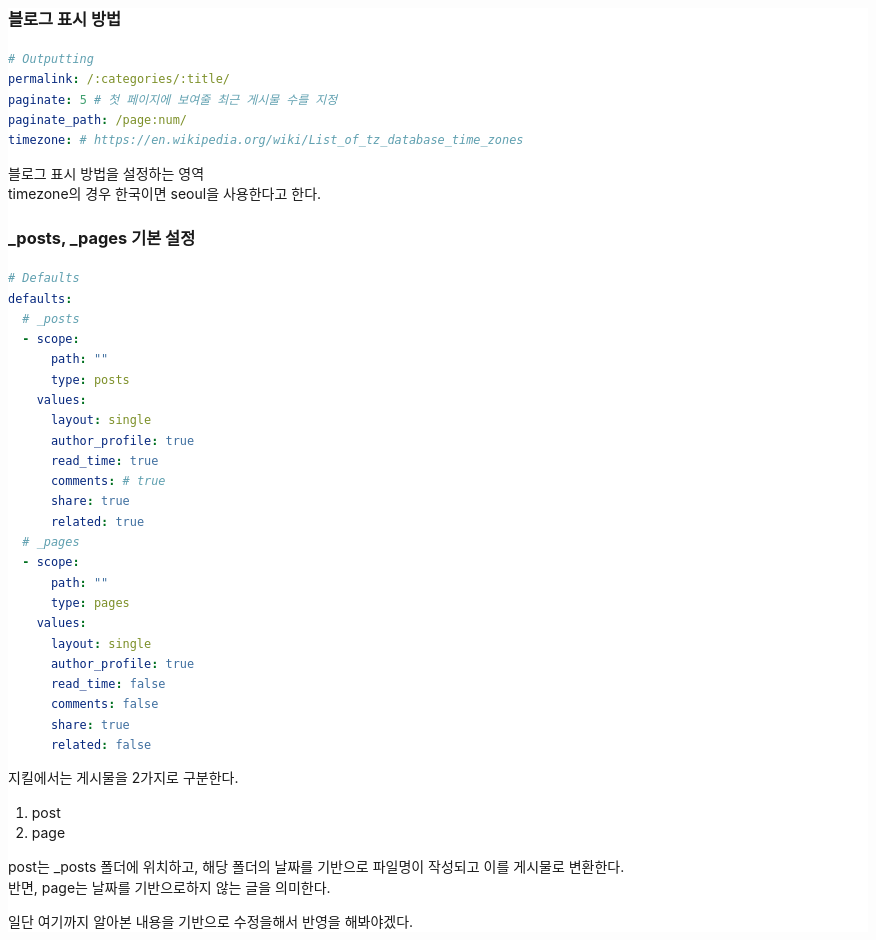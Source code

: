 ### 블로그 표시 방법
```yml
# Outputting
permalink: /:categories/:title/
paginate: 5 # 첫 페이지에 보여줄 최근 게시물 수를 지정
paginate_path: /page:num/
timezone: # https://en.wikipedia.org/wiki/List_of_tz_database_time_zones
```
블로그 표시 방법을 설정하는 영역  
timezone의 경우 한국이면 seoul을 사용한다고 한다.

### _posts, _pages 기본 설정
```yml
# Defaults
defaults:
  # _posts
  - scope:
      path: ""
      type: posts
    values:
      layout: single
      author_profile: true
      read_time: true
      comments: # true
      share: true
      related: true
  # _pages
  - scope:
      path: ""
      type: pages
    values:
      layout: single
      author_profile: true
      read_time: false
      comments: false
      share: true
      related: false
```

지킬에서는 게시물을 2가지로 구분한다.
1. post
2. page

post는 _posts 폴더에 위치하고, 해당 폴더의 날짜를 기반으로 파일명이 작성되고 이를 게시물로 변환한다.  
반면, page는 날짜를 기반으로하지 않는 글을 의미한다.

일단 여기까지 알아본 내용을 기반으로 수정을해서 반영을 해봐야겠다.